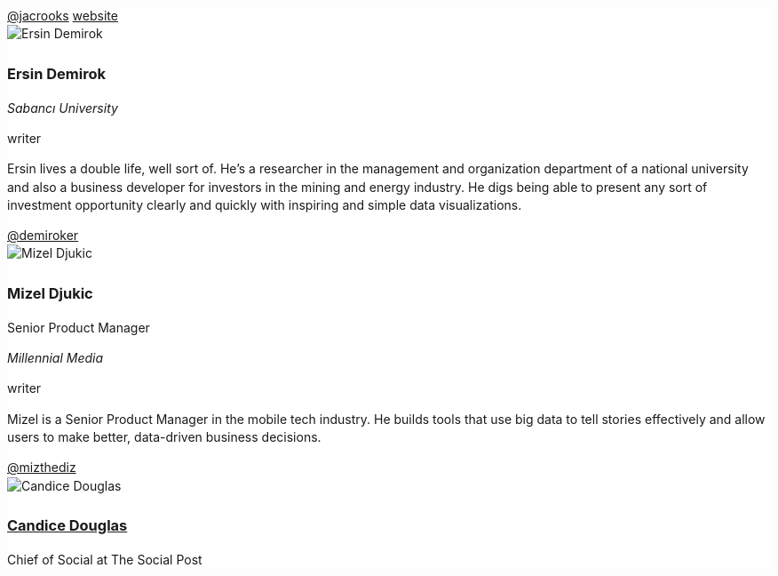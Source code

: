 <div class="links"><a class="twitter" href="https://twitter.com/jacrooks" target="_blank">@jacrooks</a> <a class="website" href="http://www.nouribar.com" target="_blank">website</a></div>
</div>
</div>

<div class="contributor">
<div class="header"><img alt="Ersin Demirok" class="profile" src="../images/contributors/ersin-demirok.png" />
<h3>Ersin Demirok</h3>

<p><em>Sabancı University</em></p>
</div>

<div class="role">
<p class="writer">writer</p>
</div>

<div class="description">
<p>Ersin lives a double life, well sort of. He’s a researcher in the management and organization department of a national university and also a business developer for investors in the mining and energy industry. He digs being able to present any sort of investment opportunity clearly and quickly with inspiring and simple data visualizations.</p>

<div class="links"><a class="twitter" href="https://twitter.com/demiroker" target="_blank">@demiroker</a></div>
</div>
</div>


<div class="contributor">
<div class="header"><img alt="Mizel Djukic" class="profile" src="../images/contributors/mizel-djukic.png" />
<h3>Mizel Djukic</h3>

<p>Senior Product Manager</p>

<p><em>Millennial Media</em></p>
</div>

<div class="role">
<p class="writer">writer</p>
</div>

<div class="description">
<p>Mizel is a Senior Product Manager in the mobile tech industry. He builds tools that use big data to tell stories effectively and allow users to make better, data-driven business decisions.</p>

<div class="links"><a class="twitter" href="https://twitter.com/mizthediz" target="_blank">@mizthediz</a></div>
</div>
</div>

<div class="contributor">
<div class="header"><img alt="Candice Douglas" class="profile" src="../images/contributors/candice-douglas.png" />
<h3><a href="http://www.thesocialpost.co.za" target="_blank">Candice Douglas</a></h3>

<p>Chief of Social at The Social Post</p>
</div>
